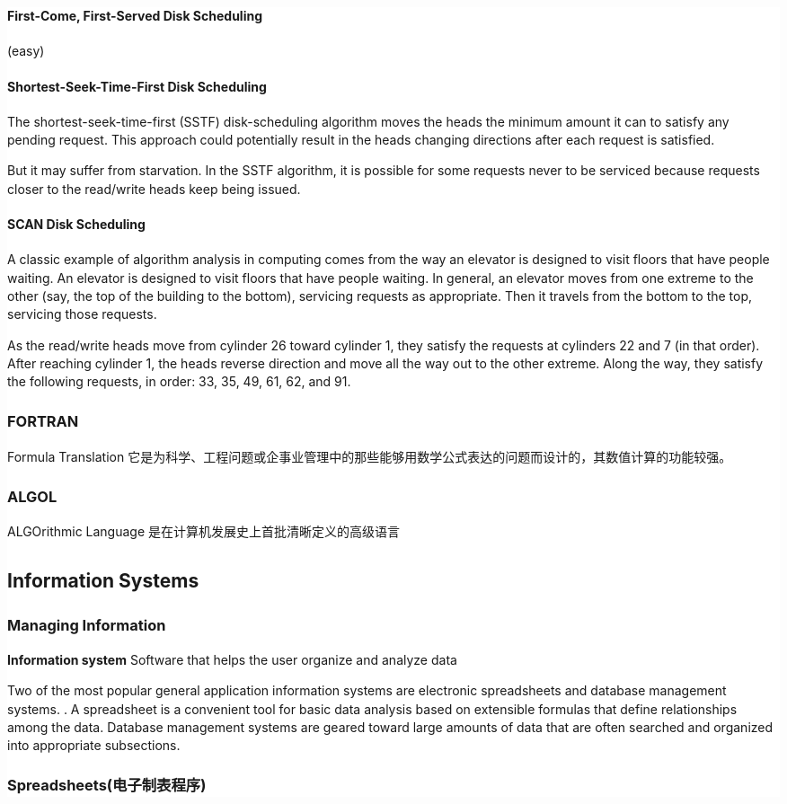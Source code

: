#### First-Come, First-Served Disk Scheduling 

(easy)

#### Shortest-Seek-Time-First Disk Scheduling

The shortest-seek-time-first (SSTF) disk-scheduling algorithm moves the heads the minimum amount it can to satisfy any pending request. This approach could potentially result in the heads changing directions after each request is satisfied.

But it may suffer from starvation. In the SSTF algorithm, it is possible for some requests never to be serviced because requests closer to the read/write heads keep being issued.

#### SCAN Disk Scheduling

A classic example of algorithm analysis in computing comes from the way an elevator is designed to visit floors that have people waiting. An elevator is designed to visit floors that have people waiting. In general, an elevator moves from one extreme to the other (say, the top of the building to the bottom), servicing requests as appropriate. Then it travels from the bottom to the top, servicing those requests.

As the read/write heads move from cylinder 26 toward cylinder 1, they satisfy the requests at cylinders 22 and 7 (in that order). After reaching cylinder 1, the heads reverse direction and move all the way out to the other extreme. Along the way, they satisfy the following requests, in order: 33, 35, 49, 61, 62, and 91. 



### FORTRAN

Formula Translation 它是为科学、工程问题或企事业管理中的那些能够用数学公式表达的问题而设计的，其数值计算的功能较强。

### ALGOL

ALGOrithmic Language 是在计算机发展史上首批清晰定义的高级语言









##  **Information Systems**

### Managing Information

**Information system**  Software that helps the user organize and analyze data

Two of the most popular general application information systems are electronic spreadsheets and database management systems. . A spreadsheet is a convenient tool for basic data analysis based on extensible formulas that define relationships among the data. Database management systems are geared toward large amounts of data that are often searched and organized into appropriate subsections.



### Spreadsheets(电子制表程序)
